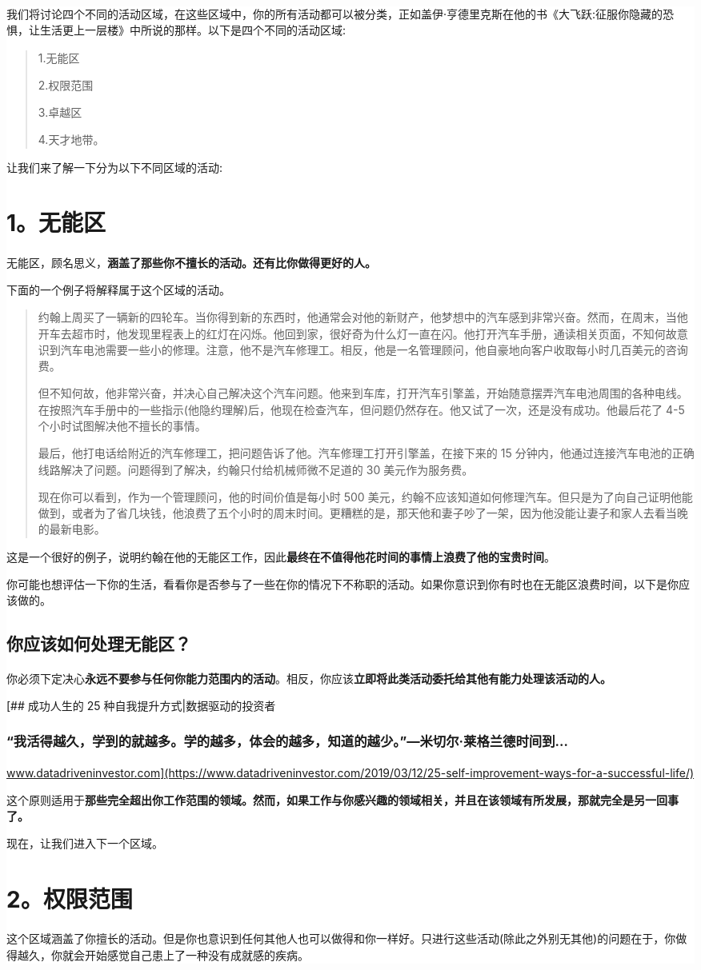 我们将讨论四个不同的活动区域，在这些区域中，你的所有活动都可以被分类，正如盖伊·亨德里克斯在他的书《大飞跃:征服你隐藏的恐惧，让生活更上一层楼》中所说的那样。以下是四个不同的活动区域:

> 1.无能区
> 
> 2.权限范围
> 
> 3.卓越区
> 
> 4.天才地带。

让我们来了解一下分为以下不同区域的活动:

# **1。无能区**

无能区，顾名思义，**涵盖了那些你不擅长的活动。还有比你做得更好的人。**

下面的一个例子将解释属于这个区域的活动。

> 约翰上周买了一辆新的四轮车。当你得到新的东西时，他通常会对他的新财产，他梦想中的汽车感到非常兴奋。然而，在周末，当他开车去超市时，他发现里程表上的红灯在闪烁。他回到家，很好奇为什么灯一直在闪。他打开汽车手册，通读相关页面，不知何故意识到汽车电池需要一些小的修理。注意，他不是汽车修理工。相反，他是一名管理顾问，他自豪地向客户收取每小时几百美元的咨询费。
> 
> 但不知何故，他非常兴奋，并决心自己解决这个汽车问题。他来到车库，打开汽车引擎盖，开始随意摆弄汽车电池周围的各种电线。在按照汽车手册中的一些指示(他隐约理解)后，他现在检查汽车，但问题仍然存在。他又试了一次，还是没有成功。他最后花了 4-5 个小时试图解决他不擅长的事情。
> 
> 最后，他打电话给附近的汽车修理工，把问题告诉了他。汽车修理工打开引擎盖，在接下来的 15 分钟内，他通过连接汽车电池的正确线路解决了问题。问题得到了解决，约翰只付给机械师微不足道的 30 美元作为服务费。
> 
> 现在你可以看到，作为一个管理顾问，他的时间价值是每小时 500 美元，约翰不应该知道如何修理汽车。但只是为了向自己证明他能做到，或者为了省几块钱，他浪费了五个小时的周末时间。更糟糕的是，那天他和妻子吵了一架，因为他没能让妻子和家人去看当晚的最新电影。

这是一个很好的例子，说明约翰在他的无能区工作，因此**最终在不值得他花时间的事情上浪费了他的宝贵时间**。

你可能也想评估一下你的生活，看看你是否参与了一些在你的情况下不称职的活动。如果你意识到你有时也在无能区浪费时间，以下是你应该做的。

## **你应该如何处理无能区？**

你必须下定决心**永远不要参与任何你能力范围内的活动**。相反，你应该**立即将此类活动委托给其他有能力处理该活动的人。**

[](https://www.datadriveninvestor.com/2019/03/12/25-self-improvement-ways-for-a-successful-life/) [## 成功人生的 25 种自我提升方式|数据驱动的投资者

### “我活得越久，学到的就越多。学的越多，体会的越多，知道的越少。”―米切尔·莱格兰德时间到…

www.datadriveninvestor.com](https://www.datadriveninvestor.com/2019/03/12/25-self-improvement-ways-for-a-successful-life/) 

这个原则适用于**那些完全超出你工作范围的领域。然而，如果工作与你感兴趣的领域相关，并且在该领域有所发展，那就完全是另一回事了。**

现在，让我们进入下一个区域。

# **2。权限范围**

这个区域涵盖了你擅长的活动。但是你也意识到任何其他人也可以做得和你一样好。只进行这些活动(除此之外别无其他)的问题在于，你做得越久，你就会开始感觉自己患上了一种没有成就感的疾病。

